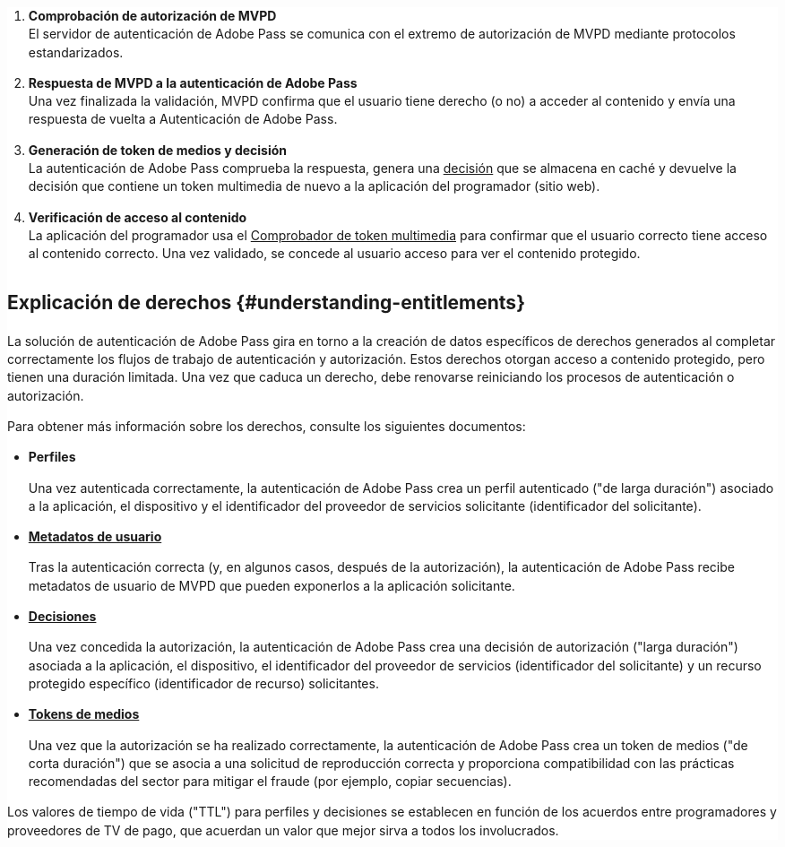 1. **Comprobación de autorización de MVPD**\
   El servidor de autenticación de Adobe Pass se comunica con el extremo de autorización de MVPD mediante protocolos estandarizados.

1. **Respuesta de MVPD a la autenticación de Adobe Pass**\
   Una vez finalizada la validación, MVPD confirma que el usuario tiene derecho (o no) a acceder al contenido y envía una respuesta de vuelta a Autenticación de Adobe Pass.

1. **Generación de token de medios y decisión**\
   La autenticación de Adobe Pass comprueba la respuesta, genera una [decisión](/help/authentication/integration-guide-programmers/features-standard/entitlements/decisions.md) que se almacena en caché y devuelve la decisión que contiene un token multimedia de nuevo a la aplicación del programador (sitio web).

1. **Verificación de acceso al contenido**\
   La aplicación del programador usa el [Comprobador de token multimedia](/help/authentication/integration-guide-programmers/features-standard/entitlements/media-tokens.md#media-token-verifier) para confirmar que el usuario correcto tiene acceso al contenido correcto. Una vez validado, se concede al usuario acceso para ver el contenido protegido.

## Explicación de derechos {#understanding-entitlements}

La solución de autenticación de Adobe Pass gira en torno a la creación de datos específicos de derechos generados al completar correctamente los flujos de trabajo de autenticación y autorización. Estos derechos otorgan acceso a contenido protegido, pero tienen una duración limitada. Una vez que caduca un derecho, debe renovarse reiniciando los procesos de autenticación o autorización.

Para obtener más información sobre los derechos, consulte los siguientes documentos:

* **Perfiles**

  Una vez autenticada correctamente, la autenticación de Adobe Pass crea un perfil autenticado (&quot;de larga duración&quot;) asociado a la aplicación, el dispositivo y el identificador del proveedor de servicios solicitante (identificador del solicitante).

* **[Metadatos de usuario](/help/authentication/integration-guide-programmers/features-standard/entitlements/user-metadata.md)**

  Tras la autenticación correcta (y, en algunos casos, después de la autorización), la autenticación de Adobe Pass recibe metadatos de usuario de MVPD que pueden exponerlos a la aplicación solicitante.

* **[Decisiones](/help/authentication/integration-guide-programmers/features-standard/entitlements/decisions.md)**

  Una vez concedida la autorización, la autenticación de Adobe Pass crea una decisión de autorización (&quot;larga duración&quot;) asociada a la aplicación, el dispositivo, el identificador del proveedor de servicios (identificador del solicitante) y un recurso protegido específico (identificador de recurso) solicitantes.

* **[Tokens de medios](/help/authentication/integration-guide-programmers/features-standard/entitlements/media-tokens.md)**

  Una vez que la autorización se ha realizado correctamente, la autenticación de Adobe Pass crea un token de medios (&quot;de corta duración&quot;) que se asocia a una solicitud de reproducción correcta y proporciona compatibilidad con las prácticas recomendadas del sector para mitigar el fraude (por ejemplo, copiar secuencias).

Los valores de tiempo de vida (&quot;TTL&quot;) para perfiles y decisiones se establecen en función de los acuerdos entre programadores y proveedores de TV de pago, que acuerdan un valor que mejor sirva a todos los involucrados.
